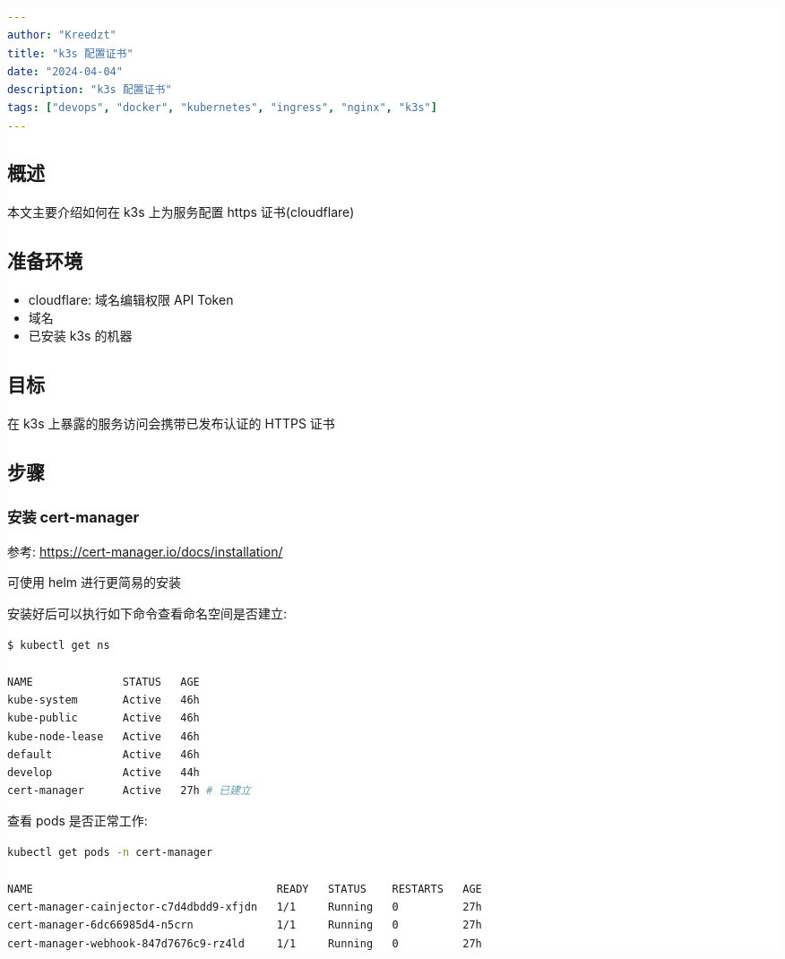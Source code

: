 ```yaml
---
author: "Kreedzt"
title: "k3s 配置证书"
date: "2024-04-04"
description: "k3s 配置证书"
tags: ["devops", "docker", "kubernetes", "ingress", "nginx", "k3s"]
---
```


## 概述

本文主要介绍如何在 k3s 上为服务配置 https 证书(cloudflare)

## 准备环境

- cloudflare: 域名编辑权限 API Token
- 域名
- 已安装 k3s 的机器

## 目标

在 k3s 上暴露的服务访问会携带已发布认证的 HTTPS 证书

## 步骤

### 安装 cert-manager

参考: https://cert-manager.io/docs/installation/

可使用 helm 进行更简易的安装

安装好后可以执行如下命令查看命名空间是否建立:
```sh
$ kubectl get ns

NAME              STATUS   AGE
kube-system       Active   46h
kube-public       Active   46h
kube-node-lease   Active   46h
default           Active   46h
develop           Active   44h
cert-manager      Active   27h # 已建立
```

查看 pods 是否正常工作:
```sh
kubectl get pods -n cert-manager

NAME                                      READY   STATUS    RESTARTS   AGE
cert-manager-cainjector-c7d4dbdd9-xfjdn   1/1     Running   0          27h
cert-manager-6dc66985d4-n5crn             1/1     Running   0          27h
cert-manager-webhook-847d7676c9-rz4ld     1/1     Running   0          27h
```
